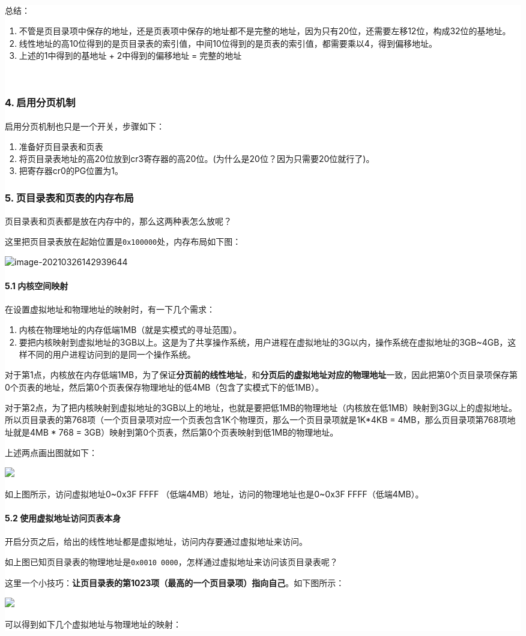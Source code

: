 总结：

1. 不管是页目录项中保存的地址，还是页表项中保存的地址都不是完整的地址，因为只有20位，还需要左移12位，构成32位的基地址。
2. 线性地址的高10位得到的是页目录表的索引值，中间10位得到的是页表的索引值，都需要乘以4，得到偏移地址。
3. 上述的1中得到的基地址 + 2中得到的偏移地址 = 完整的地址

​		

### 4. 启用分页机制

启用分页机制也只是一个开关，步骤如下：

1. 准备好页目录表和页表
2. 将页目录表地址的高20位放到cr3寄存器的高20位。(为什么是20位？因为只需要20位就行了)。
3. 把寄存器cr0的PG位置为1。

### 5. 页目录表和页表的内存布局

页目录表和页表都是放在内存中的，那么这两种表怎么放呢？

这里把页目录表放在起始位置是```0x100000```处，内存布局如下图：

![image-20210326142939644](https://i.loli.net/2021/03/26/OHmj7FRCNYxfwrh.png)



#### 5.1 内核空间映射

在设置虚拟地址和物理地址的映射时，有一下几个需求：

1. 内核在物理地址的内存低端1MB（就是实模式的寻址范围）。
2. 要把内核映射到虚拟地址的3GB以上。这是为了共享操作系统，用户进程在虚拟地址的3G以内，操作系统在虚拟地址的3GB~4GB，这样不同的用户进程访问到的是同一个操作系统。

对于第1点，内核放在内存低端1MB，为了保证**分页前的线性地址**，和**分页后的虚拟地址对应的物理地址**一致，因此把第0个页目录项保存第0个页表的地址，然后第0个页表保存物理地址的低4MB（包含了实模式下的低1MB）。

对于第2点，为了把内核映射到虚拟地址的3GB以上的地址，也就是要把低1MB的物理地址（内核放在低1MB）映射到3G以上的虚拟地址。所以页目录表的第768项（一个页目录项对应一个页表包含1K个物理页，那么一个页目录项就是1K*4KB = 4MB，那么页目录项第768项地址就是4MB * 768 = 3GB）映射到第0个页表，然后第0个页表映射到低1MB的物理地址。



上述两点画出图就如下：

![](https://i.loli.net/2021/03/26/x912WXD3aMsjyYi.png)

如上图所示，访问虚拟地址0~0x3F FFFF （低端4MB）地址，访问的物理地址也是0~0x3F FFFF（低端4MB）。

#### 5.2 使用虚拟地址访问页表本身

开启分页之后，给出的线性地址都是虚拟地址，访问内存要通过虚拟地址来访问。

如上图已知页目录表的物理地址是```0x0010 0000```，怎样通过虚拟地址来访问该页目录表呢？

这里一个小技巧：**让页目录表的第1023项（最高的一个页目录项）指向自己**。如下图所示：

![](https://i.loli.net/2021/03/26/MqhsBFZk3GWe2pn.png)



可以得到如下几个虚拟地址与物理地址的映射：
